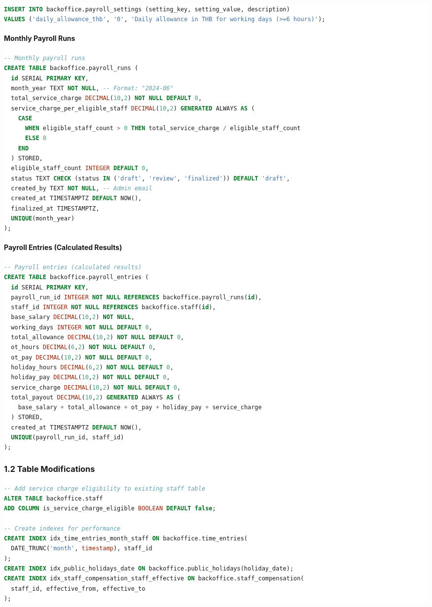 ```sql
INSERT INTO backoffice.payroll_settings (setting_key, setting_value, description) 
VALUES ('daily_allowance_thb', '0', 'Daily allowance in THB for working days (>=6 hours)');
```

#### Monthly Payroll Runs
```sql
-- Monthly payroll runs
CREATE TABLE backoffice.payroll_runs (
  id SERIAL PRIMARY KEY,
  month_year TEXT NOT NULL, -- Format: "2024-06"
  total_service_charge DECIMAL(10,2) NOT NULL DEFAULT 0,
  service_charge_per_eligible_staff DECIMAL(10,2) GENERATED ALWAYS AS (
    CASE 
      WHEN eligible_staff_count > 0 THEN total_service_charge / eligible_staff_count
      ELSE 0
    END
  ) STORED,
  eligible_staff_count INTEGER DEFAULT 0,
  status TEXT CHECK (status IN ('draft', 'review', 'finalized')) DEFAULT 'draft',
  created_by TEXT NOT NULL, -- Admin email
  created_at TIMESTAMPTZ DEFAULT NOW(),
  finalized_at TIMESTAMPTZ,
  UNIQUE(month_year)
);
```

#### Payroll Entries (Calculated Results)
```sql
-- Payroll entries (calculated results)
CREATE TABLE backoffice.payroll_entries (
  id SERIAL PRIMARY KEY,
  payroll_run_id INTEGER NOT NULL REFERENCES backoffice.payroll_runs(id),
  staff_id INTEGER NOT NULL REFERENCES backoffice.staff(id),
  base_salary DECIMAL(10,2) NOT NULL,
  working_days INTEGER NOT NULL DEFAULT 0,
  total_allowance DECIMAL(10,2) NOT NULL DEFAULT 0,
  ot_hours DECIMAL(6,2) NOT NULL DEFAULT 0,
  ot_pay DECIMAL(10,2) NOT NULL DEFAULT 0,
  holiday_hours DECIMAL(6,2) NOT NULL DEFAULT 0,
  holiday_pay DECIMAL(10,2) NOT NULL DEFAULT 0,
  service_charge DECIMAL(10,2) NOT NULL DEFAULT 0,
  total_payout DECIMAL(10,2) GENERATED ALWAYS AS (
    base_salary + total_allowance + ot_pay + holiday_pay + service_charge
  ) STORED,
  created_at TIMESTAMPTZ DEFAULT NOW(),
  UNIQUE(payroll_run_id, staff_id)
);
```

### 1.2 Table Modifications

```sql
-- Add service charge eligibility to existing staff table
ALTER TABLE backoffice.staff 
ADD COLUMN is_service_charge_eligible BOOLEAN DEFAULT false;

-- Create indexes for performance
CREATE INDEX idx_time_entries_month_staff ON backoffice.time_entries(
  DATE_TRUNC('month', timestamp), staff_id
);
CREATE INDEX idx_public_holidays_date ON backoffice.public_holidays(holiday_date);
CREATE INDEX idx_staff_compensation_staff_effective ON backoffice.staff_compensation(
  staff_id, effective_from, effective_to
);
```